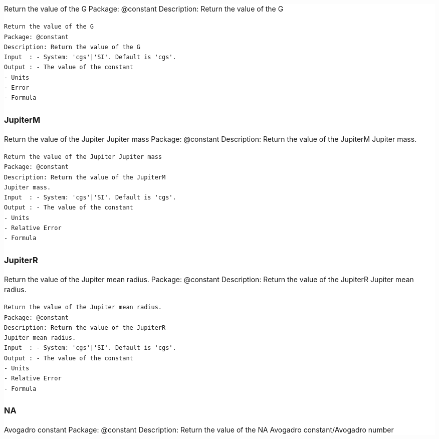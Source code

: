 Return the value of the G Package: @constant Description: Return the value of the G


    
    Return the value of the G  
    Package: @constant  
    Description: Return the value of the G  
    Input  : - System: 'cgs'|'SI'. Default is 'cgs'.  
    Output : - The value of the constant  
    - Units  
    - Error  
    - Formula  
      


### JupiterM

Return the value of the Jupiter Jupiter mass Package: @constant Description: Return the value of the JupiterM Jupiter mass.


    
    Return the value of the Jupiter Jupiter mass  
    Package: @constant  
    Description: Return the value of the JupiterM  
    Jupiter mass.  
    Input  : - System: 'cgs'|'SI'. Default is 'cgs'.  
    Output : - The value of the constant  
    - Units  
    - Relative Error  
    - Formula  
      


### JupiterR

Return the value of the Jupiter mean radius. Package: @constant Description: Return the value of the JupiterR Jupiter mean radius.


    
    Return the value of the Jupiter mean radius.  
    Package: @constant  
    Description: Return the value of the JupiterR  
    Jupiter mean radius.  
    Input  : - System: 'cgs'|'SI'. Default is 'cgs'.  
    Output : - The value of the constant  
    - Units  
    - Relative Error  
    - Formula  
      


### NA

Avogadro constant Package: @constant Description: Return the value of the NA Avogadro constant/Avogadro number

